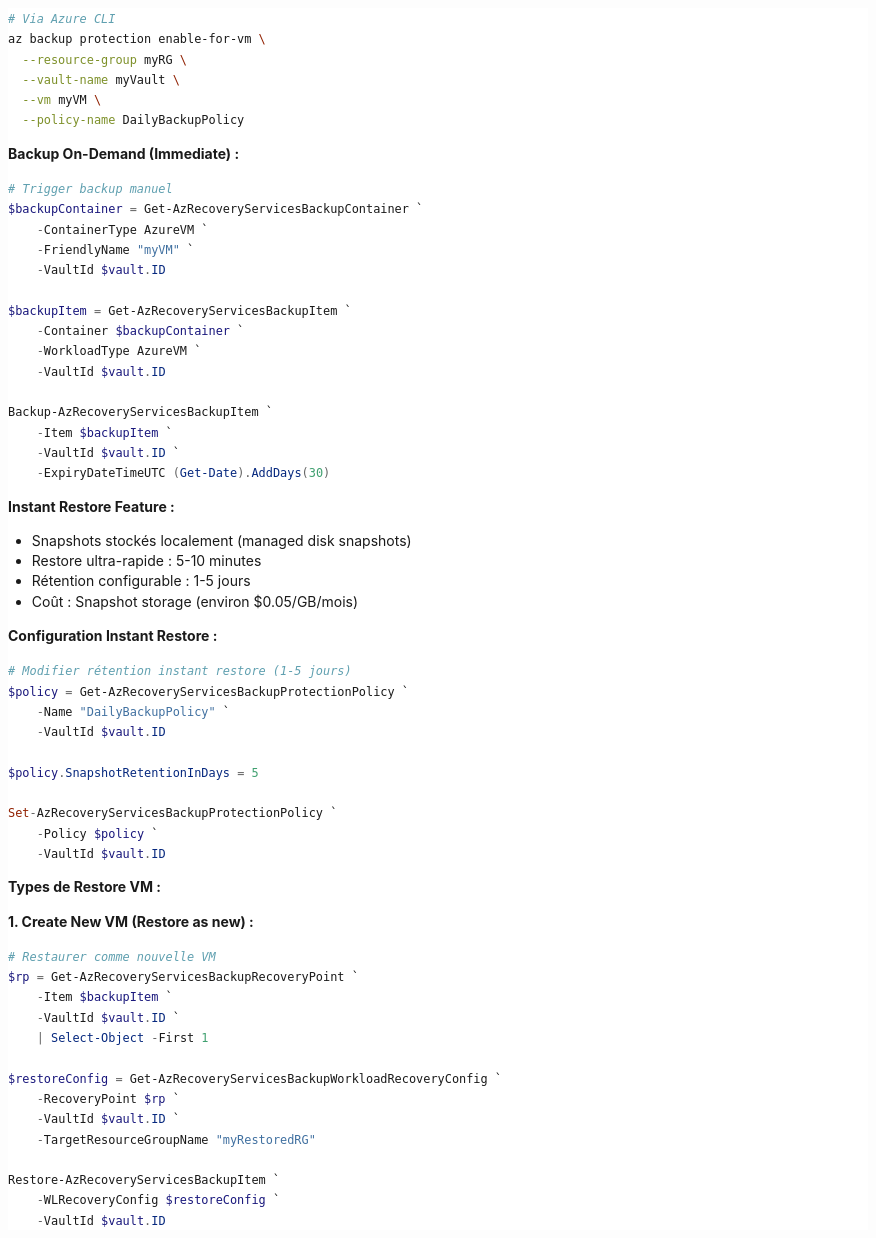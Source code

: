 ```bash
# Via Azure CLI
az backup protection enable-for-vm \
  --resource-group myRG \
  --vault-name myVault \
  --vm myVM \
  --policy-name DailyBackupPolicy
```

**Backup On-Demand (Immediate) :**
```powershell
# Trigger backup manuel
$backupContainer = Get-AzRecoveryServicesBackupContainer `
    -ContainerType AzureVM `
    -FriendlyName "myVM" `
    -VaultId $vault.ID

$backupItem = Get-AzRecoveryServicesBackupItem `
    -Container $backupContainer `
    -WorkloadType AzureVM `
    -VaultId $vault.ID

Backup-AzRecoveryServicesBackupItem `
    -Item $backupItem `
    -VaultId $vault.ID `
    -ExpiryDateTimeUTC (Get-Date).AddDays(30)
```

**Instant Restore Feature :**
- Snapshots stockés localement (managed disk snapshots)
- Restore ultra-rapide : 5-10 minutes
- Rétention configurable : 1-5 jours
- Coût : Snapshot storage (environ $0.05/GB/mois)

**Configuration Instant Restore :**
```powershell
# Modifier rétention instant restore (1-5 jours)
$policy = Get-AzRecoveryServicesBackupProtectionPolicy `
    -Name "DailyBackupPolicy" `
    -VaultId $vault.ID

$policy.SnapshotRetentionInDays = 5

Set-AzRecoveryServicesBackupProtectionPolicy `
    -Policy $policy `
    -VaultId $vault.ID
```

**Types de Restore VM :**

**1. Create New VM (Restore as new) :**
```powershell
# Restaurer comme nouvelle VM
$rp = Get-AzRecoveryServicesBackupRecoveryPoint `
    -Item $backupItem `
    -VaultId $vault.ID `
    | Select-Object -First 1

$restoreConfig = Get-AzRecoveryServicesBackupWorkloadRecoveryConfig `
    -RecoveryPoint $rp `
    -VaultId $vault.ID `
    -TargetResourceGroupName "myRestoredRG"

Restore-AzRecoveryServicesBackupItem `
    -WLRecoveryConfig $restoreConfig `
    -VaultId $vault.ID
```
